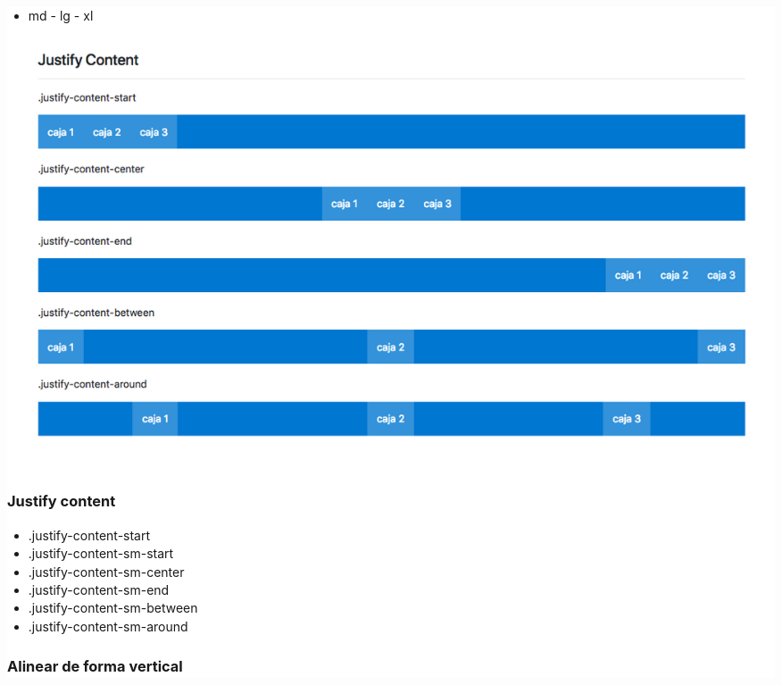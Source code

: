 - md - lg - xl

![flexbox_3](asset/img/flexbox_3.png)

### Justify content

- .justify-content-start
- .justify-content-sm-start
- .justify-content-sm-center
- .justify-content-sm-end
- .justify-content-sm-between
- .justify-content-sm-around

### Alinear de forma vertical
